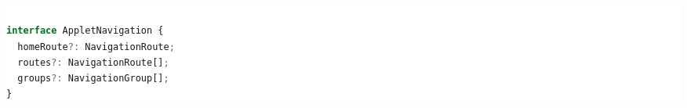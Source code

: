 ```typescript

interface AppletNavigation {
  homeRoute?: NavigationRoute;
  routes?: NavigationRoute[];
  groups?: NavigationGroup[];
}
```